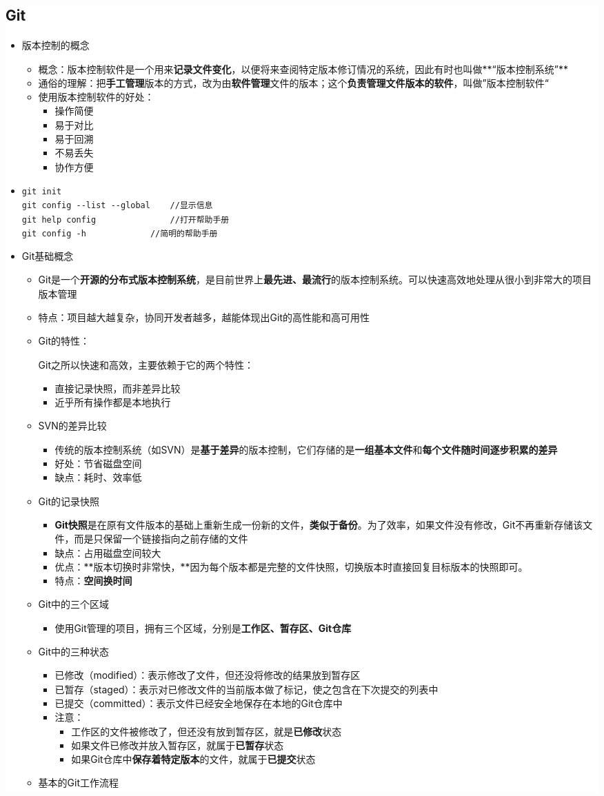 ## Git

- 版本控制的概念

  - 概念：版本控制软件是一个用来**记录文件变化**，以便将来查阅特定版本修订情况的系统，因此有时也叫做**“版本控制系统”**
  - 通俗的理解：把**手工管理**版本的方式，改为由**软件管理**文件的版本；这个**负责管理文件版本的软件**，叫做”版本控制软件“
  - 使用版本控制软件的好处：
    - 操作简便
    - 易于对比
    - 易于回溯
    - 不易丢失
    - 协作方便

- ```git
  git init
  git config --list --global	//显示信息
  git help config				//打开帮助手册
  git config -h				//简明的帮助手册
  ```
  
  
  
- Git基础概念

  - Git是一个**开源的分布式版本控制系统**，是目前世界上**最先进、最流行**的版本控制系统。可以快速高效地处理从很小到非常大的项目版本管理

  - 特点：项目越大越复杂，协同开发者越多，越能体现出Git的高性能和高可用性

  - Git的特性：

    Git之所以快速和高效，主要依赖于它的两个特性：

    - 直接记录快照，而非差异比较
    - 近乎所有操作都是本地执行

  - SVN的差异比较

    - 传统的版本控制系统（如SVN）是**基于差异**的版本控制，它们存储的是**一组基本文件**和**每个文件随时间逐步积累的差异**
    - 好处：节省磁盘空间
    - 缺点：耗时、效率低

  - Git的记录快照

    - **Git快照**是在原有文件版本的基础上重新生成一份新的文件，**类似于备份**。为了效率，如果文件没有修改，Git不再重新存储该文件，而是只保留一个链接指向之前存储的文件
    - 缺点：占用磁盘空间较大
    - 优点：**版本切换时非常快，**因为每个版本都是完整的文件快照，切换版本时直接回复目标版本的快照即可。
    - 特点：**空间换时间**

  - Git中的三个区域

    - 使用Git管理的项目，拥有三个区域，分别是**工作区、暂存区、Git仓库**

  - Git中的三种状态

    - 已修改（modified）：表示修改了文件，但还没将修改的结果放到暂存区
    - 已暂存（staged）：表示对已修改文件的当前版本做了标记，使之包含在下次提交的列表中
    - 已提交（committed）：表示文件已经安全地保存在本地的Git仓库中
    - 注意：
      - 工作区的文件被修改了，但还没有放到暂存区，就是**已修改**状态
      - 如果文件已修改并放入暂存区，就属于**已暂存**状态
      - 如果Git仓库中**保存着特定版本**的文件，就属于**已提交**状态

  - 基本的Git工作流程

  ```